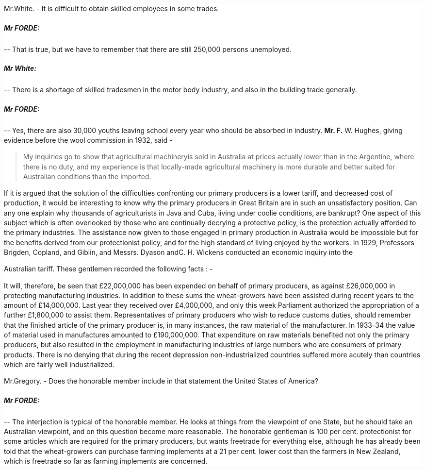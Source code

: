 Mr.White. - It is difficult to obtain skilled employees in some trades. 

##### Mr FORDE:

-- That is true, but we have to remember that there are still 250,000 persons unemployed. 

##### Mr White:

-- There is a shortage of skilled tradesmen in the motor body industry, and also in the building trade generally. 

##### Mr FORDE:

-- Yes, there are also 30,000 youths leaving school every year who should be absorbed in industry.  **Mr. F.**  W. Hughes, giving evidence before the wool commission in 1932, said - 

  >My inquiries go to show that agricultural machineryis sold in Australia at prices actually lower than in the Argentine, where there is no duty, and my experience is that locally-made agricultural machinery is more durable and better suited for Australian conditions than the imported. 

If it is argued that the solution of the difficulties confronting our primary producers is a lower tariff, and decreased cost of production, it would be interesting to know why the primary producers in Great Britain are in such an unsatisfactory position. Can any one explain why thousands of agriculturists in Java and Cuba, living under coolie conditions, are bankrupt? One aspect of this subject which is often overlooked by those who are continually decrying a protective policy, is the protection actually afforded to the primary industries. The assistance now given to those engaged in primary production in Australia would be impossible but for the benefits derived from our protectionist policy, and for the high standard of living enjoyed by the workers. In 1929, Professors Brigden, Copland, and Giblin, and Messrs. Dyason andC. H. Wickens conducted an economic inquiry into the 

Australian tariff. These gentlemen recorded the following facts :  - 


<graphic href="149331193603196_26_0.jpg"></graphic>


It will, therefore, be seen that £22,000,000 has been expended on behalf of primary producers, as against £26,000,000 in protecting manufacturing industries. In addition to these sums the wheat-growers have been assisted during recent years to the amount of £14,000,000. Last year they received over £4,000,000, and only this week Parliament authorized the appropriation of a further £1,800,000 to assist them. Representatives of primary producers who wish to reduce customs duties, should remember that the finished article of the primary producer is, in many instances, the raw material of the manufacturer. In 1933-34 the value of material used in manufactures amounted to £190,000,000. That expenditure on raw materials benefited not only the primary producers, but also resulted in the employment in manufacturing industries of large numbers who are consumers of primary products. There is no denying that during the recent depression non-industrialized countries suffered more acutely than countries which are fairly well industrialized. 

Mr.Gregory. - Does the honorable member include in that statement the United States of America? 

##### Mr FORDE:

-- The interjection is typical of the honorable member. He looks at things from the viewpoint of one State, but he should take an Australian viewpoint, and on this question become more reasonable. The honorable gentleman is 100 per cent. protectionist for some articles which are required for the primary producers, but wants freetrade for everything else, although he has already been told that the wheat-growers can purchase farming implements at a 21 per cent. lower cost than the farmers in New Zealand, which is freetrade so far as farming implements are concerned. 
